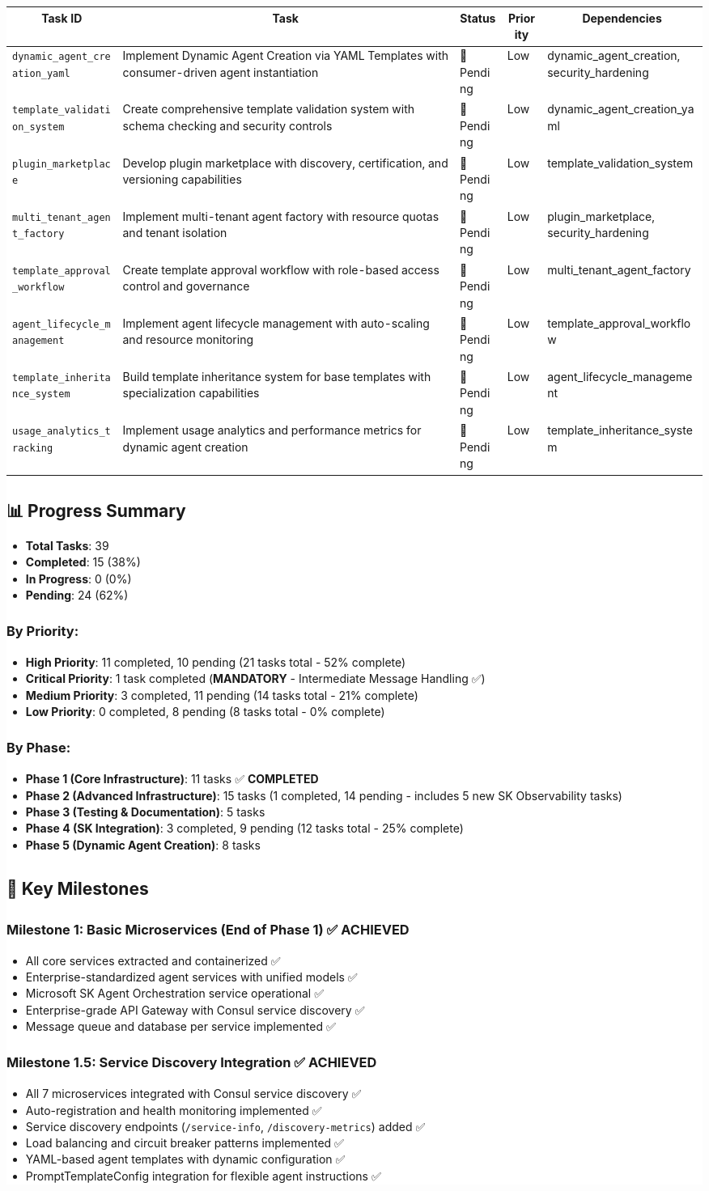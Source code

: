 | Task ID | Task | Status | Priority | Dependencies |
|---------|------|--------|----------|--------------|
| `dynamic_agent_creation_yaml` | Implement Dynamic Agent Creation via YAML Templates with consumer-driven agent instantiation | 🔄 Pending | Low | dynamic_agent_creation, security_hardening |
| `template_validation_system` | Create comprehensive template validation system with schema checking and security controls | 🔄 Pending | Low | dynamic_agent_creation_yaml |
| `plugin_marketplace` | Develop plugin marketplace with discovery, certification, and versioning capabilities | 🔄 Pending | Low | template_validation_system |
| `multi_tenant_agent_factory` | Implement multi-tenant agent factory with resource quotas and tenant isolation | 🔄 Pending | Low | plugin_marketplace, security_hardening |
| `template_approval_workflow` | Create template approval workflow with role-based access control and governance | 🔄 Pending | Low | multi_tenant_agent_factory |
| `agent_lifecycle_management` | Implement agent lifecycle management with auto-scaling and resource monitoring | 🔄 Pending | Low | template_approval_workflow |
| `template_inheritance_system` | Build template inheritance system for base templates with specialization capabilities | 🔄 Pending | Low | agent_lifecycle_management |
| `usage_analytics_tracking` | Implement usage analytics and performance metrics for dynamic agent creation | 🔄 Pending | Low | template_inheritance_system |

## 📊 Progress Summary

- **Total Tasks**: 39
- **Completed**: 15 (38%)
- **In Progress**: 0 (0%)
- **Pending**: 24 (62%)

### **By Priority:**
- **High Priority**: 11 completed, 10 pending (21 tasks total - 52% complete)
- **Critical Priority**: 1 task completed (**MANDATORY** - Intermediate Message Handling ✅)
- **Medium Priority**: 3 completed, 11 pending (14 tasks total - 21% complete)
- **Low Priority**: 0 completed, 8 pending (8 tasks total - 0% complete)

### **By Phase:**
- **Phase 1 (Core Infrastructure)**: 11 tasks ✅ **COMPLETED**
- **Phase 2 (Advanced Infrastructure)**: 15 tasks (1 completed, 14 pending - includes 5 new SK Observability tasks)
- **Phase 3 (Testing & Documentation)**: 5 tasks
- **Phase 4 (SK Integration)**: 3 completed, 9 pending (12 tasks total - 25% complete)
- **Phase 5 (Dynamic Agent Creation)**: 8 tasks

## 🎯 Key Milestones

### **Milestone 1: Basic Microservices (End of Phase 1)** ✅ **ACHIEVED**
- All core services extracted and containerized ✅
- Enterprise-standardized agent services with unified models ✅
- Microsoft SK Agent Orchestration service operational ✅
- Enterprise-grade API Gateway with Consul service discovery ✅
- Message queue and database per service implemented ✅

### **Milestone 1.5: Service Discovery Integration** ✅ **ACHIEVED**
- All 7 microservices integrated with Consul service discovery ✅
- Auto-registration and health monitoring implemented ✅
- Service discovery endpoints (`/service-info`, `/discovery-metrics`) added ✅
- Load balancing and circuit breaker patterns implemented ✅
- YAML-based agent templates with dynamic configuration ✅
- PromptTemplateConfig integration for flexible agent instructions ✅
